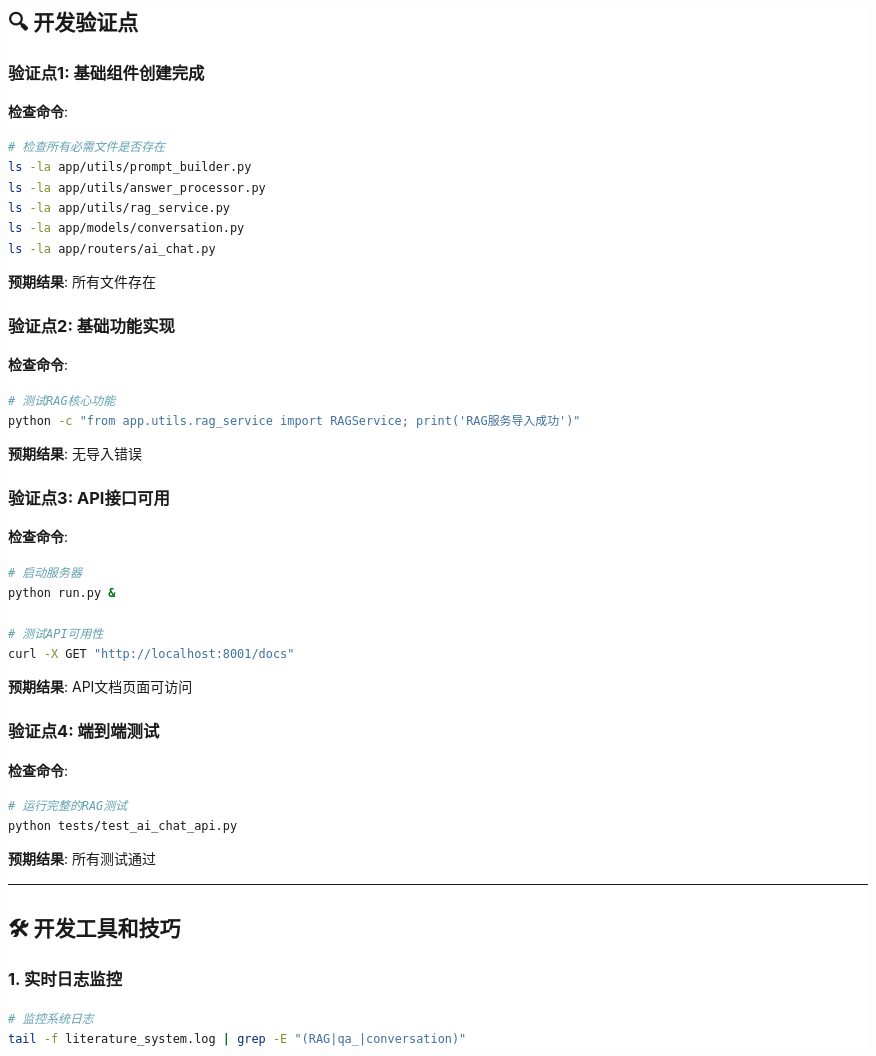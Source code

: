 
## 🔍 开发验证点

### 验证点1: 基础组件创建完成
**检查命令**:
```bash
# 检查所有必需文件是否存在
ls -la app/utils/prompt_builder.py
ls -la app/utils/answer_processor.py  
ls -la app/utils/rag_service.py
ls -la app/models/conversation.py
ls -la app/routers/ai_chat.py
```

**预期结果**: 所有文件存在

### 验证点2: 基础功能实现
**检查命令**:
```bash
# 测试RAG核心功能
python -c "from app.utils.rag_service import RAGService; print('RAG服务导入成功')"
```

**预期结果**: 无导入错误

### 验证点3: API接口可用
**检查命令**:
```bash
# 启动服务器
python run.py &

# 测试API可用性
curl -X GET "http://localhost:8001/docs"
```

**预期结果**: API文档页面可访问

### 验证点4: 端到端测试
**检查命令**:
```bash
# 运行完整的RAG测试
python tests/test_ai_chat_api.py
```

**预期结果**: 所有测试通过

---

## 🛠️ 开发工具和技巧

### 1. 实时日志监控
```bash
# 监控系统日志
tail -f literature_system.log | grep -E "(RAG|qa_|conversation)"
```
